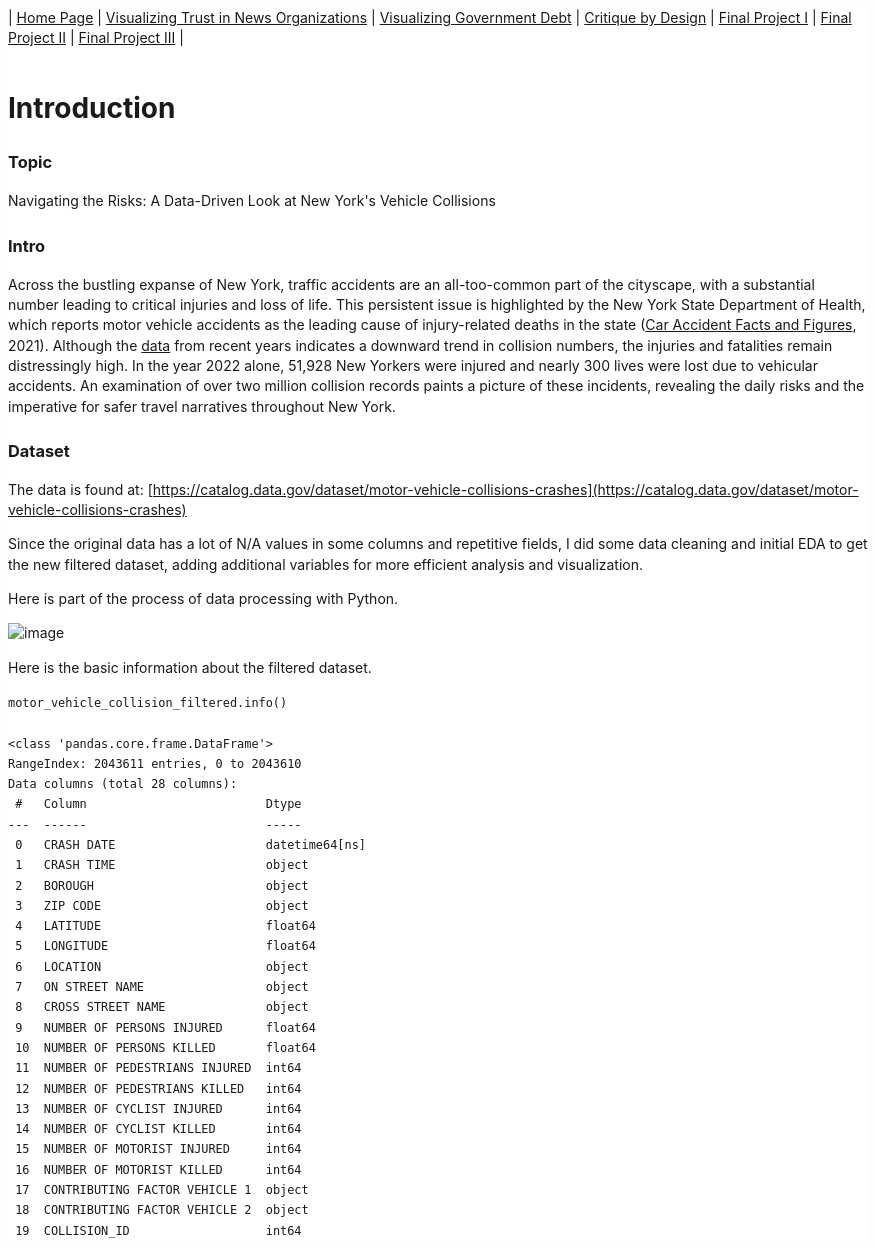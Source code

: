 | [Home Page](https://mingyu404.github.io/TellingStoriesWithData/) | [Visualizing Trust in News Organizations](/trust_news_organization.html) | [Visualizing Government Debt](/government_debt.md) | [Critique by Design](critique-by-design) | [Final Project I](final-project-part-one) | [Final Project II](final-project-part-two) | [Final Project III](final-project-part-three) |

# Introduction

### Topic

Navigating the Risks: A Data-Driven Look at New York's Vehicle Collisions

### Intro

Across the bustling expanse of New York, traffic accidents are an all-too-common part of the cityscape, with a substantial number leading to critical injuries and loss of life. This persistent issue is highlighted by the New York State Department of Health, which reports motor vehicle accidents as the leading cause of injury-related deaths in the state ([Car Accident Facts and Figures](https://www.scottgottlieblaw.com/car-accident-lawyer/facts-figures/), 2021). Although the [data](https://catalog.data.gov/dataset/motor-vehicle-collisions-crashes) from recent years indicates a downward trend in collision numbers, the injuries and fatalities remain distressingly high. In the year 2022 alone, 51,928 New Yorkers were injured and nearly 300 lives were lost due to vehicular accidents. An examination of over two million collision records paints a  picture of these incidents, revealing the daily risks and the imperative for safer travel narratives throughout New York.

### Dataset

The data is found at: [https://catalog.data.gov/dataset/motor-vehicle-collisions-crashes](https://catalog.data.gov/dataset/motor-vehicle-collisions-crashes)

Since the original data has a lot of N/A values in some columns and repetitive fields, I did some data cleaning and initial EDA to get the new filtered dataset, adding additional variables for more efficient analysis and visualization. 

Here is part of the process of data processing with Python.

<img width="759" alt="image" src="https://github.com/mingyu404/TellingStoriesWithData/assets/123033972/866796f3-fc8e-489b-b181-5a87360909a6">

Here is the basic information about the filtered dataset.

```
motor_vehicle_collision_filtered.info()

<class 'pandas.core.frame.DataFrame'>
RangeIndex: 2043611 entries, 0 to 2043610
Data columns (total 28 columns):
 #   Column                         Dtype         
---  ------                         -----         
 0   CRASH DATE                     datetime64[ns]
 1   CRASH TIME                     object        
 2   BOROUGH                        object        
 3   ZIP CODE                       object        
 4   LATITUDE                       float64       
 5   LONGITUDE                      float64       
 6   LOCATION                       object        
 7   ON STREET NAME                 object        
 8   CROSS STREET NAME              object        
 9   NUMBER OF PERSONS INJURED      float64       
 10  NUMBER OF PERSONS KILLED       float64       
 11  NUMBER OF PEDESTRIANS INJURED  int64         
 12  NUMBER OF PEDESTRIANS KILLED   int64         
 13  NUMBER OF CYCLIST INJURED      int64         
 14  NUMBER OF CYCLIST KILLED       int64         
 15  NUMBER OF MOTORIST INJURED     int64         
 16  NUMBER OF MOTORIST KILLED      int64         
 17  CONTRIBUTING FACTOR VEHICLE 1  object        
 18  CONTRIBUTING FACTOR VEHICLE 2  object        
 19  COLLISION_ID                   int64         
```